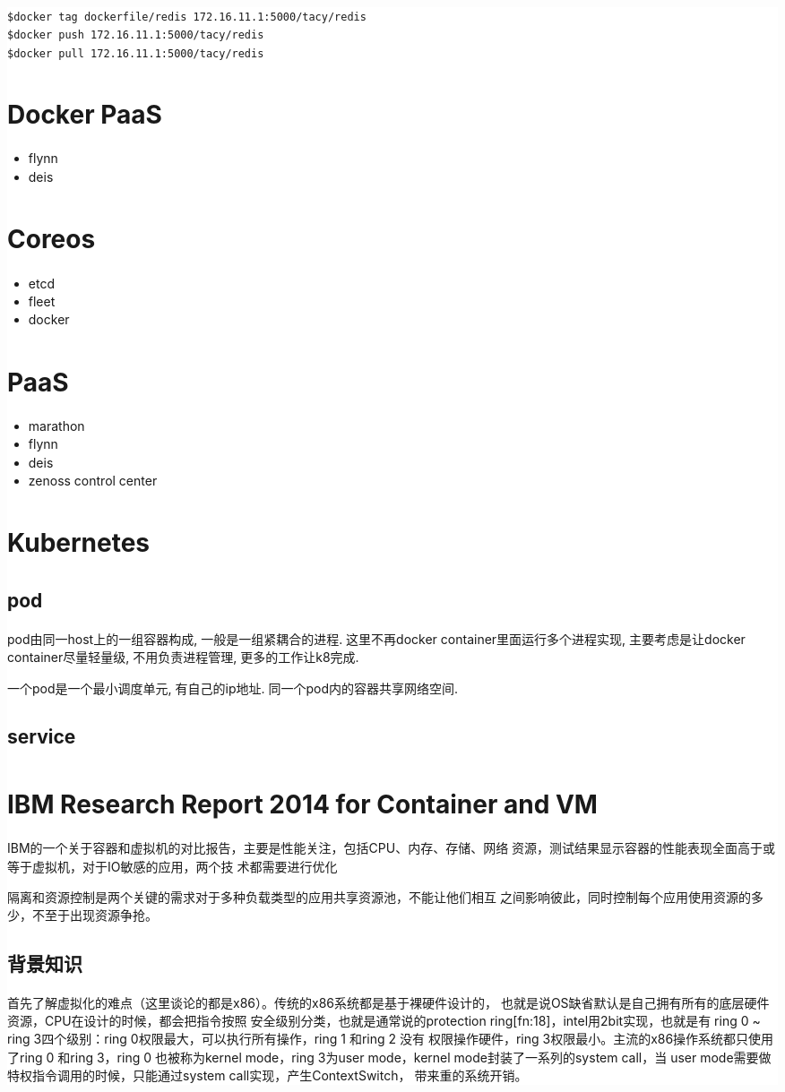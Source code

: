 ``` shell
$docker tag dockerfile/redis 172.16.11.1:5000/tacy/redis
$docker push 172.16.11.1:5000/tacy/redis
$docker pull 172.16.11.1:5000/tacy/redis
```

# Docker PaaS
- flynn
- deis

# Coreos
- etcd
- fleet
- docker

# PaaS
- marathon
- flynn
- deis
- zenoss control center

# Kubernetes
## pod
pod由同一host上的一组容器构成, 一般是一组紧耦合的进程. 这里不再docker container里面运行多个进程实现, 主要考虑是让docker container尽量轻量级, 不用负责进程管理, 更多的工作让k8完成.

一个pod是一个最小调度单元, 有自己的ip地址. 同一个pod内的容器共享网络空间.

## service

# IBM Research Report 2014 for Container and VM
IBM的一个关于容器和虚拟机的对比报告，主要是性能关注，包括CPU、内存、存储、网络
资源，测试结果显示容器的性能表现全面高于或等于虚拟机，对于IO敏感的应用，两个技
术都需要进行优化

隔离和资源控制是两个关键的需求对于多种负载类型的应用共享资源池，不能让他们相互
之间影响彼此，同时控制每个应用使用资源的多少，不至于出现资源争抢。

## 背景知识
首先了解虚拟化的难点（这里谈论的都是x86）。传统的x86系统都是基于裸硬件设计的，
也就是说OS缺省默认是自己拥有所有的底层硬件资源，CPU在设计的时候，都会把指令按照
安全级别分类，也就是通常说的protection ring[fn:18]，intel用2bit实现，也就是有
ring 0 ~ ring 3四个级别：ring 0权限最大，可以执行所有操作，ring 1 和ring 2 没有
权限操作硬件，ring 3权限最小。主流的x86操作系统都只使用了ring 0 和ring 3，ring 0
也被称为kernel mode，ring 3为user mode，kernel mode封装了一系列的system call，当
user mode需要做特权指令调用的时候，只能通过system call实现，产生ContextSwitch，
带来重的系统开销。
